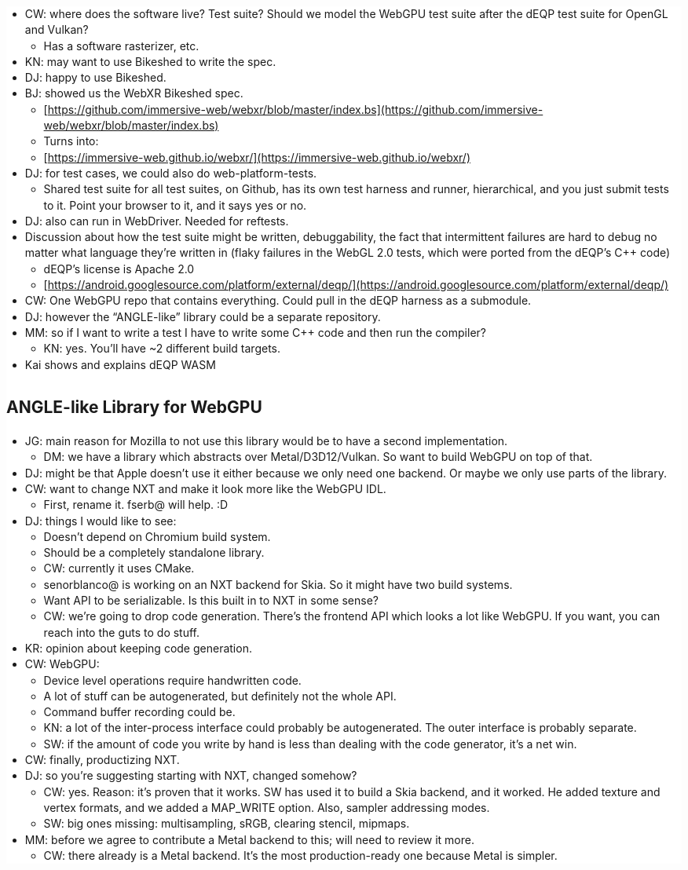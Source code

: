 

* CW: where does the software live? Test suite? Should we model the WebGPU test suite after the dEQP test suite for OpenGL and Vulkan?
    * Has a software rasterizer, etc.
* KN: may want to use Bikeshed to write the spec.
* DJ: happy to use Bikeshed.
* BJ: showed us the WebXR Bikeshed spec.
    * [https://github.com/immersive-web/webxr/blob/master/index.bs](https://github.com/immersive-web/webxr/blob/master/index.bs)
    * Turns into:
    * [https://immersive-web.github.io/webxr/](https://immersive-web.github.io/webxr/)
* DJ: for test cases, we could also do web-platform-tests.
    * Shared test suite for all test suites, on Github, has its own test harness and runner, hierarchical, and you just submit tests to it. Point your browser to it, and it says yes or no.
* DJ: also can run in WebDriver. Needed for reftests.
* Discussion about how the test suite might be written, debuggability, the fact that intermittent failures are hard to debug no matter what language they’re written in (flaky failures in the WebGL 2.0 tests, which were ported from the dEQP’s C++ code)
    * dEQP’s license is Apache 2.0
    * [https://android.googlesource.com/platform/external/deqp/](https://android.googlesource.com/platform/external/deqp/)
* CW: One WebGPU repo that contains everything. Could pull in the dEQP harness as a submodule.
* DJ: however the “ANGLE-like” library could be a separate repository.
* MM: so if I want to write a test I have to write some C++ code and then run the compiler?
    * KN: yes. You’ll have ~2 different build targets.
* Kai shows and explains dEQP WASM


## ANGLE-like Library for WebGPU



* JG: main reason for Mozilla to not use this library would be to have a second implementation.
    * DM: we have a library which abstracts over Metal/D3D12/Vulkan. So want to build WebGPU on top of that.
* DJ: might be that Apple doesn’t use it either because we only need one backend. Or maybe we only use parts of the library.
* CW: want to change NXT and make it look more like the WebGPU IDL.
    * First, rename it. fserb@ will help. :D
* DJ: things I would like to see:
    * Doesn’t depend on Chromium build system.
    * Should be a completely standalone library.
    * CW: currently it uses CMake.
    * senorblanco@ is working on an NXT backend for Skia. So it might have two build systems.
    * Want API to be serializable. Is this built in to NXT in some sense?
    * CW: we’re going to drop code generation. There’s the frontend API which looks a lot like WebGPU. If you want, you can reach into the guts to do stuff.
* KR: opinion about keeping code generation.
* CW: WebGPU:
    * Device level operations require handwritten code.
    * A lot of stuff can be autogenerated, but definitely not the whole API.
    * Command buffer recording could be.
    * KN: a lot of the inter-process interface could probably be autogenerated. The outer interface is probably separate.
    * SW: if the amount of code you write by hand is less than dealing with the code generator, it’s a net win.
* CW: finally, productizing NXT.
* DJ: so you’re suggesting starting with NXT, changed somehow?
    * CW: yes. Reason: it’s proven that it works. SW has used it to build a Skia backend, and it worked. He added texture and vertex formats, and we added a MAP_WRITE option. Also, sampler addressing modes.
    * SW: big ones missing: multisampling, sRGB, clearing stencil, mipmaps.
* MM: before we agree to contribute a Metal backend to this; will need to review it more.
    * CW: there already is a Metal backend. It’s the most production-ready one because Metal is simpler.